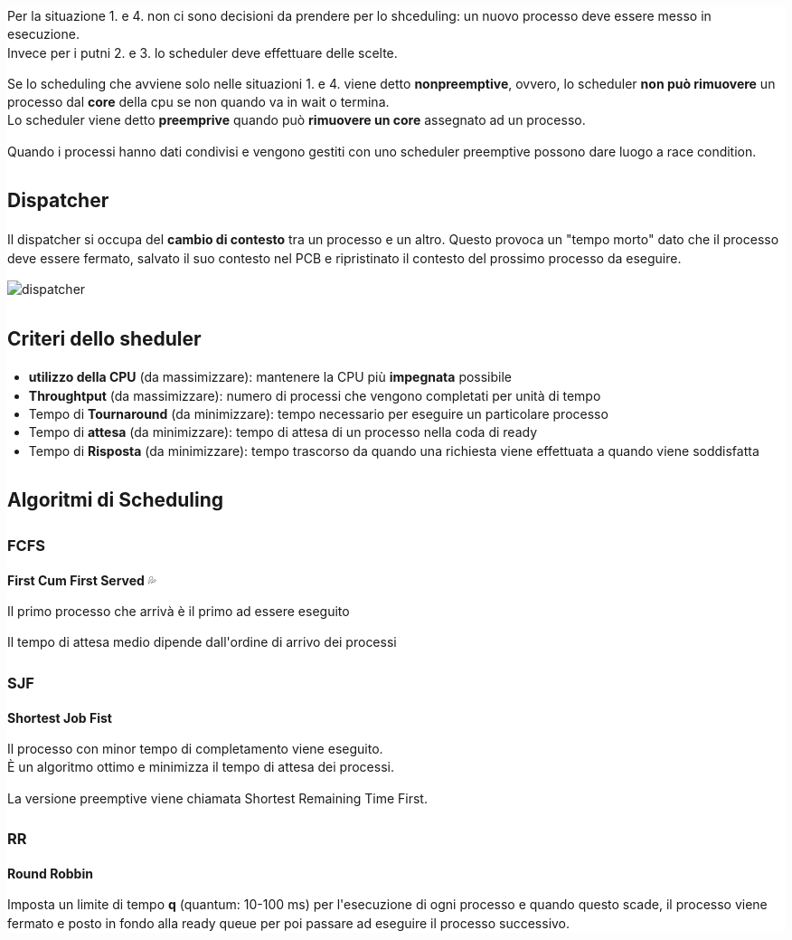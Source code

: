 Per la situazione 1. e 4. non ci sono decisioni da prendere per lo shceduling: un nuovo processo deve essere messo in esecuzione.<br>
Invece per i putni 2. e 3. lo scheduler deve effettuare delle scelte.

Se lo scheduling che avviene solo nelle situazioni 1. e 4. viene detto **nonpreemptive**, ovvero, lo scheduler **non può rimuovere** un processo dal **core** della cpu se non quando va in wait o termina.<br>
Lo scheduler viene detto **preemprive** quando può **rimuovere un core** assegnato ad un processo.

Quando i processi hanno dati condivisi e vengono gestiti con uno scheduler preemptive possono dare luogo a race condition.

## Dispatcher

Il dispatcher si occupa del **cambio di contesto** tra un processo e un altro. Questo provoca un "tempo morto" dato che il processo deve essere fermato, salvato il suo contesto nel PCB e ripristinato il contesto del prossimo processo da eseguire.

![dispatcher](/imgs/dispatcher.png)

## Criteri dello sheduler

* **utilizzo della CPU** (da massimizzare): mantenere la CPU più **impegnata** possibile
* **Throughtput** (da massimizzare): numero di processi che vengono completati per unità di tempo
* Tempo di **Tournaround** (da minimizzare): tempo necessario per eseguire un particolare processo
* Tempo di **attesa** (da minimizzare): tempo di attesa di un processo nella coda di ready
* Tempo di **Risposta** (da minimizzare): tempo trascorso da quando una richiesta viene effettuata a quando viene soddisfatta

## Algoritmi di Scheduling

### FCFS 

**First Cum First Served** :sweat_drops:

Il primo processo che arrivà è il primo ad essere eseguito

Il tempo di attesa medio dipende dall'ordine di arrivo dei processi

### SJF

**Shortest Job Fist**

Il processo con minor tempo di completamento viene eseguito.<br>
È un algoritmo ottimo e minimizza il tempo di attesa dei processi.

La versione preemptive viene chiamata Shortest Remaining Time First.

### RR

**Round Robbin**

Imposta un limite di tempo **q** (quantum: 10-100 ms) per l'esecuzione di ogni processo e quando questo scade, il processo viene fermato e posto in fondo alla ready queue per poi passare ad eseguire il processo successivo.
